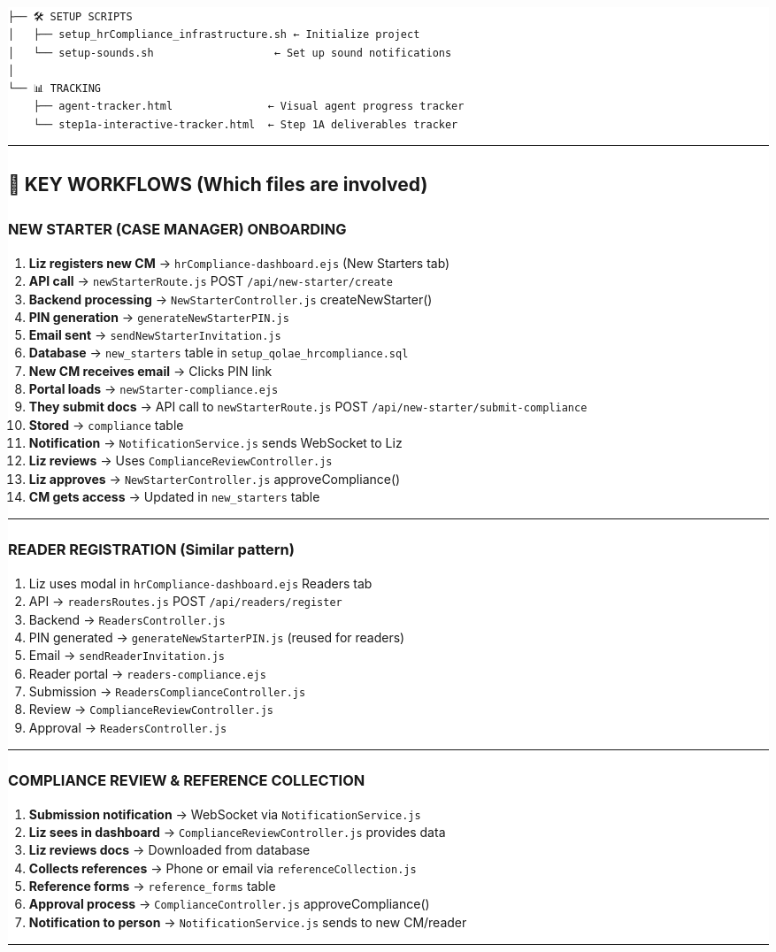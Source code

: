 ```
├── 🛠️ SETUP SCRIPTS
│   ├── setup_hrCompliance_infrastructure.sh ← Initialize project
│   └── setup-sounds.sh                   ← Set up sound notifications
│
└── 📊 TRACKING
    ├── agent-tracker.html               ← Visual agent progress tracker
    └── step1a-interactive-tracker.html  ← Step 1A deliverables tracker
```

---

## 🔄 KEY WORKFLOWS (Which files are involved)

### **NEW STARTER (CASE MANAGER) ONBOARDING**

1. **Liz registers new CM** → `hrCompliance-dashboard.ejs` (New Starters tab)
2. **API call** → `newStarterRoute.js` POST `/api/new-starter/create`
3. **Backend processing** → `NewStarterController.js` createNewStarter()
4. **PIN generation** → `generateNewStarterPIN.js`
5. **Email sent** → `sendNewStarterInvitation.js`
6. **Database** → `new_starters` table in `setup_qolae_hrcompliance.sql`
7. **New CM receives email** → Clicks PIN link
8. **Portal loads** → `newStarter-compliance.ejs`
9. **They submit docs** → API call to `newStarterRoute.js` POST `/api/new-starter/submit-compliance`
10. **Stored** → `compliance` table
11. **Notification** → `NotificationService.js` sends WebSocket to Liz
12. **Liz reviews** → Uses `ComplianceReviewController.js`
13. **Liz approves** → `NewStarterController.js` approveCompliance()
14. **CM gets access** → Updated in `new_starters` table

---

### **READER REGISTRATION** (Similar pattern)

1. Liz uses modal in `hrCompliance-dashboard.ejs` Readers tab
2. API → `readersRoutes.js` POST `/api/readers/register`
3. Backend → `ReadersController.js` 
4. PIN generated → `generateNewStarterPIN.js` (reused for readers)
5. Email → `sendReaderInvitation.js`
6. Reader portal → `readers-compliance.ejs`
7. Submission → `ReadersComplianceController.js`
8. Review → `ComplianceReviewController.js`
9. Approval → `ReadersController.js`

---

### **COMPLIANCE REVIEW & REFERENCE COLLECTION**

1. **Submission notification** → WebSocket via `NotificationService.js`
2. **Liz sees in dashboard** → `ComplianceReviewController.js` provides data
3. **Liz reviews docs** → Downloaded from database
4. **Collects references** → Phone or email via `referenceCollection.js`
5. **Reference forms** → `reference_forms` table
6. **Approval process** → `ComplianceController.js` approveCompliance()
7. **Notification to person** → `NotificationService.js` sends to new CM/reader

---